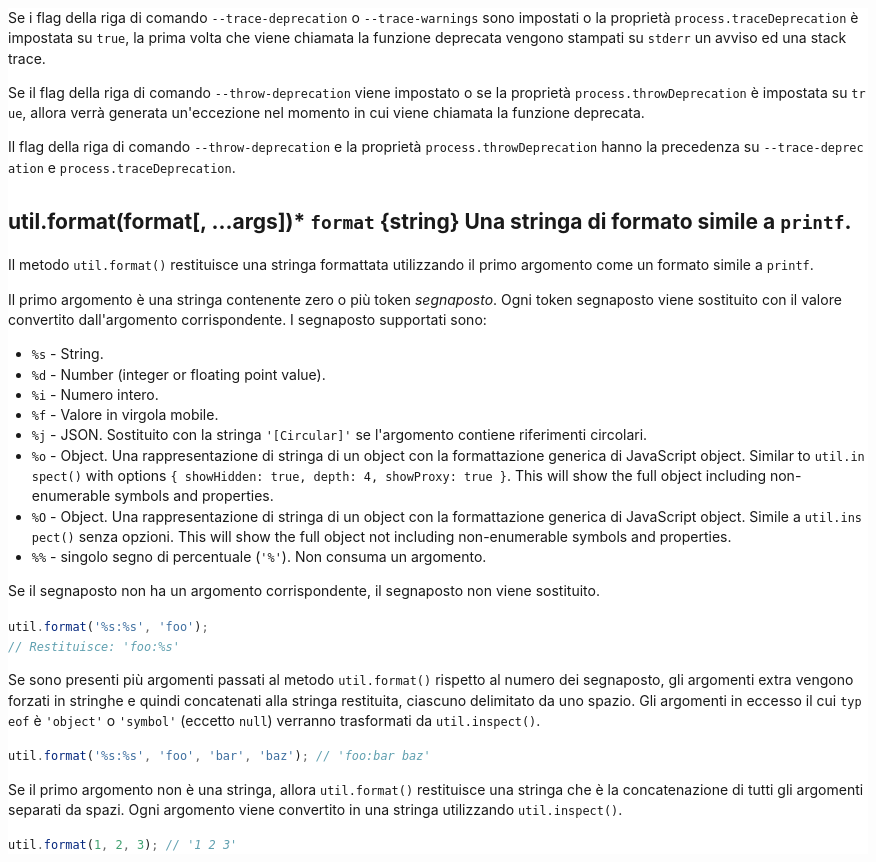 Se i flag della riga di comando `--trace-deprecation` o `--trace-warnings` sono impostati o la proprietà `process.traceDeprecation` è impostata su `true`, la prima volta che viene chiamata la funzione deprecata vengono stampati su `stderr` un avviso ed una stack trace.

Se il flag della riga di comando `--throw-deprecation` viene impostato o se la proprietà `process.throwDeprecation` è impostata su `true`, allora verrà generata un'eccezione nel momento in cui viene chiamata la funzione deprecata.

Il flag della riga di comando `--throw-deprecation` e la proprietà `process.throwDeprecation` hanno la precedenza su `--trace-deprecation` e `process.traceDeprecation`.

## util.format(format[, ...args])* `format` {string} Una stringa di formato simile a `printf`.

Il metodo `util.format()` restituisce una stringa formattata utilizzando il primo argomento come un formato simile a `printf`.

Il primo argomento è una stringa contenente zero o più token *segnaposto*. Ogni token segnaposto viene sostituito con il valore convertito dall'argomento corrispondente. I segnaposto supportati sono:

* `%s` - String.
* `%d` - Number (integer or floating point value).
* `%i` - Numero intero.
* `%f` - Valore in virgola mobile.
* `%j` - JSON. Sostituito con la stringa `'[Circular]'` se l'argomento contiene riferimenti circolari.
* `%o` - Object. Una rappresentazione di stringa di un object con la formattazione generica di JavaScript object. Similar to `util.inspect()` with options `{ showHidden: true, depth: 4, showProxy: true }`. This will show the full object including non-enumerable symbols and properties.
* `%O` - Object. Una rappresentazione di stringa di un object con la formattazione generica di JavaScript object. Simile a `util.inspect()` senza opzioni. This will show the full object not including non-enumerable symbols and properties.
* `%%` - singolo segno di percentuale (`'%'`). Non consuma un argomento.

Se il segnaposto non ha un argomento corrispondente, il segnaposto non viene sostituito.

```js
util.format('%s:%s', 'foo');
// Restituisce: 'foo:%s'
```

Se sono presenti più argomenti passati al metodo `util.format()` rispetto al numero dei segnaposto, gli argomenti extra vengono forzati in stringhe e quindi concatenati alla stringa restituita, ciascuno delimitato da uno spazio. Gli argomenti in eccesso il cui `typeof` è `'object'` o `'symbol'` (eccetto `null`) verranno trasformati da `util.inspect()`.

```js
util.format('%s:%s', 'foo', 'bar', 'baz'); // 'foo:bar baz'
```

Se il primo argomento non è una stringa, allora `util.format()` restituisce una stringa che è la concatenazione di tutti gli argomenti separati da spazi. Ogni argomento viene convertito in una stringa utilizzando `util.inspect()`.

```js
util.format(1, 2, 3); // '1 2 3'
```
